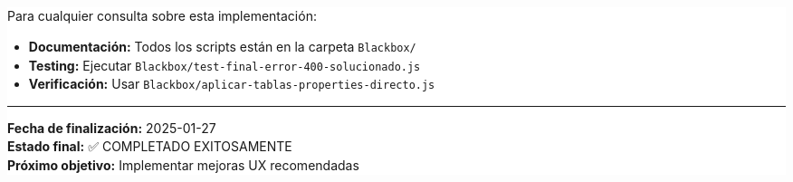 Para cualquier consulta sobre esta implementación:
- **Documentación:** Todos los scripts están en la carpeta `Blackbox/`
- **Testing:** Ejecutar `Blackbox/test-final-error-400-solucionado.js`
- **Verificación:** Usar `Blackbox/aplicar-tablas-properties-directo.js`

---

**Fecha de finalización:** 2025-01-27  
**Estado final:** ✅ COMPLETADO EXITOSAMENTE  
**Próximo objetivo:** Implementar mejoras UX recomendadas

